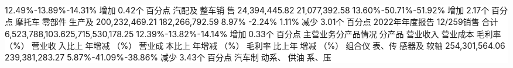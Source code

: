 12.49%-13.89%-14.31%
增加
0.42个
百分点
汽配及
整车销
售
24,394,445.82
21,077,392.58
13.60%-50.71%-51.92%
增加
2.17个
百分点
摩托车
零部件
生产及
200,232,469.21
182,266,792.59
8.97%
-2.24%
1.11%
减少
3.01个
百分点
2022年年度报告
12/259销售
合计
6,523,788,103.625,715,530,178.25
12.39%-13.82%-14.14%
增加
0.33个
百分点
主营业务分产品情况
分产品
营业收入
营业成本
毛利率
（%）
营业收
入比上
年增减
（%）
营业成
本比上
年增减
（%）
毛利率
比上年
增减
（%）
组合仪
表、传
感器及
软轴
254,301,564.06
239,381,283.27
5.87%-41.09%-38.86%
减少
3.43个
百分点
汽车制
动系、
供油
系、压